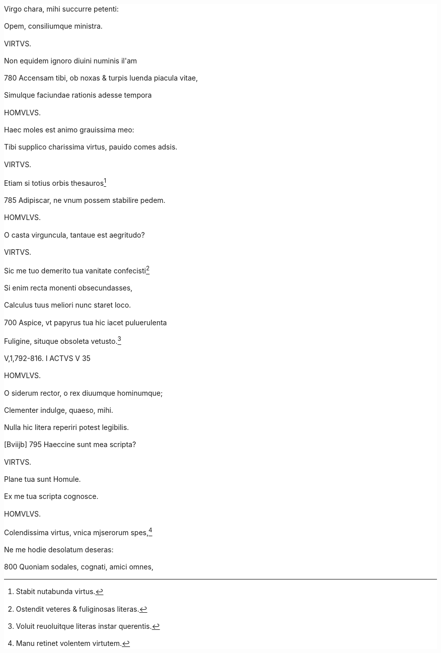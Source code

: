 Virgo chara, mihi succurre petenti:

Opem, consiliumque ministra.

VIRTVS.

Non equidem ignoro diuini numinis il\'am

780 Accensam tibi, ob noxas & turpis luenda piacula vitae,

Simulque faciundae rationis adesse tempora

HOMVLVS.

Haec moles est animo grauissima meo:

Tibi supplico charissima virtus, pauido comes adsis.

VIRTVS.

Etiam si totius orbis thesauros[^49]

785 Adipiscar, ne vnum possem stabilire pedem.

HOMVLVS.

O casta virguncula, tantaue est aegritudo?

VIRTVS.

Sic me tuo demerito tua vanitate confecisti[^50]

Si enim recta monenti obsecundasses,

Calculus tuus meliori nunc staret loco.

700 Aspice, vt papyrus tua hic iacet puluerulenta

Fuligine, situque obsoleta vetusto.[^51]

V,1,792-816. I ACTVS V 35

HOMVLVS.

O siderum rector, o rex diuumque hominumque;

Clementer indulge, quaeso, mihi.

Nulla hic litera reperiri potest legibilis.

\[Bviijb\] 795 Haeccine sunt mea scripta?

VIRTVS.

Plane tua sunt Homule.

Ex me tua scripta cognosce.

HOMVLVS.

Colendissima virtus, vnica mjserorum spes,[^52]

Ne me hodie desolatum deseras:

800 Quoniam sodales, cognati, amici omnes,


[^1]: Alludit Terentianum illud in Phormione, Non possum adesse. Frequens prouerbium.
[^2]: Exclamatio in vecordem hominem.
[^3]: Ingratitudo conditi hominis
[^4]: Causa conditi hominis
[^5]: Accersit Deus Mortem.
[^6]: Aduolat Mors iaculum manu gestans.
[^7]: exultabunda Mors iussis Dei paret.
[^8]: carniuales subindicat dies & lupercales
[^9]: Procul conspiciens Homulum secum Mors loquitur.
[^10]: Aggreditur Mors Homulum; per manum apprehendens.
[^11]: Fugae studet Homulus splendide vestitus.
[^12]: Admirabundus & gemens.
[^13]: Secum loquitur Homulus pectora tundens.
[^14]: Vibrat manu Mors iaculatum.
[^15]: Moeroris plena Homuli exclamatio.
[^16]: Desperabundus Homulus gladium admouet gutturi.
[^17]: Subleuatis in coelum oculis orat Homulus.
[^18]: Prendit Mors Homulum per brachia.
[^19]: cum accusatione sui.
[^20]: Precatur Homulus Mortem supplex.
[^21]: Ostentat dextra telum
[^22]: Querimonia Homuli cum animi exhulceratione
[^23]: Suam Homulus damnat vitae stultitiam.
[^24]: Opprobratio in huius Mundi insanum amorem.
[^25]: Vesperi periphrasis.
[^26]: Sibi loquitur mutata persona.
[^27]: Homulus ad amicos & sodales quosque omnes.
[^28]: Pulchra amici pollicitatio.
[^29]: Vibrat manu gladium Hannio.
[^30]: Ostendit manu strictum gladium.
[^31]: Laus virtutis.
[^32]: Ficta amicitia graphice depingitur
[^33]: Exponit homulus sui moeroris causam.
[^34]: Mortis periphrasis.
[^35]: Studia iuuentutis.
[^36]: In Bellerophontem execratur homulus.
[^37]: Cum summa animi desperatione.
[^38]: Querimonia Homuli de sua infelicitate hominumque instabilitate.
[^39]: Alta voce nunc vocat amicos Homulus
[^40]: Habebit Megarius duos famulos stipatores.
[^41]: Ad hunc Homuli clamorem mulieres exibunt.
[^42]: Hic clatria ostendet Homulosibi adstantes proles.
[^43]: Sibi Homulus loquitur.
[^44]: Gemebundus sibi loquitur Homulus.
[^45]: Habebit opulentia aureum in manu scyphum vini plenum.
[^46]: Reclinabit sedens Homulus inter manus caput instar meditabundi cogitabundique paulisper in propatulo, vt videatur ab omnibus. Inde surget, hoc modo proloquens.
[^47]: Sedebit moerens virtus.
[^48]: Complodet manus supplicans Homulus.
[^49]: Stabit nutabunda virtus.
[^50]: Ostendit veteres & fuliginosas literas.
[^51]: Voluit reuoluitque literas instar querentis.
[^52]: Manu retinet volentem virtutem.
[^53]: Languida loquitur virtus.
[^54]: Non rogata accedit cognitio.
[^55]: Tradit confessio Homulo crucem in manum.
[^56]: Alloquitur Confessio Cognitionem.
[^57]: Hic ascendat Maria in thronum assessura filio ad sinistram.
[^58]: Hic procumbat homulus ante Mariam supplex, quae sedebit iuxta christum filium ad sinistram in throno qui cortinis vndique claudi possit & aperiri.
[^59]: Hic clauditur thronus dei, & Homulus vertit se ad cognitionem.
[^60]: Aperiatur rursus thronus, et procidens in genua Homulus & humeros nudos flagellans, oret ad deum.
[^61]: Exuit Homulus vestes & capit virgas a cognitione quibus nudos flagellet humeros.
[^62]: Orat Homulus ad sanctam trinitatem, gratiam agens de percepta poenitentia.
[^63]: Hic se flagellat Homulus.
[^64]: Iterum flagellat loquens. Surgit Homulus & loquitur astanti turbae. Surgit virtus.
[^65]: Porrigit Homulus Virtuti manum.
[^66]: Dat Homulo cilicium induendum.
[^67]: Complectitur dextera virtutem & cognitionem.
[^68]: Acutiori voce inclamabit Homulus & mox prodibunt quatuor nimphae.
[^69]: Hoc dicto abit Homulus ad sacerdotem confessurus reatus, & aperitur locus cortinis clausus vbi sedebat poenitentiarius, qui dicta confessione, tradet homulo Eucharistiae speciem.
[^70]: Conuiciantur mutuo cacodaemones ob amissum Homulum.
[^71]: Est noua scena, nam cacodaemones mutuo se verberibus caedentes hinc abeunt.
[^72]: Et succedit Virtus & Homulus cum reliquis virginibus, vnde Virtus rem orditur dicens. Habebit Homulus crucem in manibus.